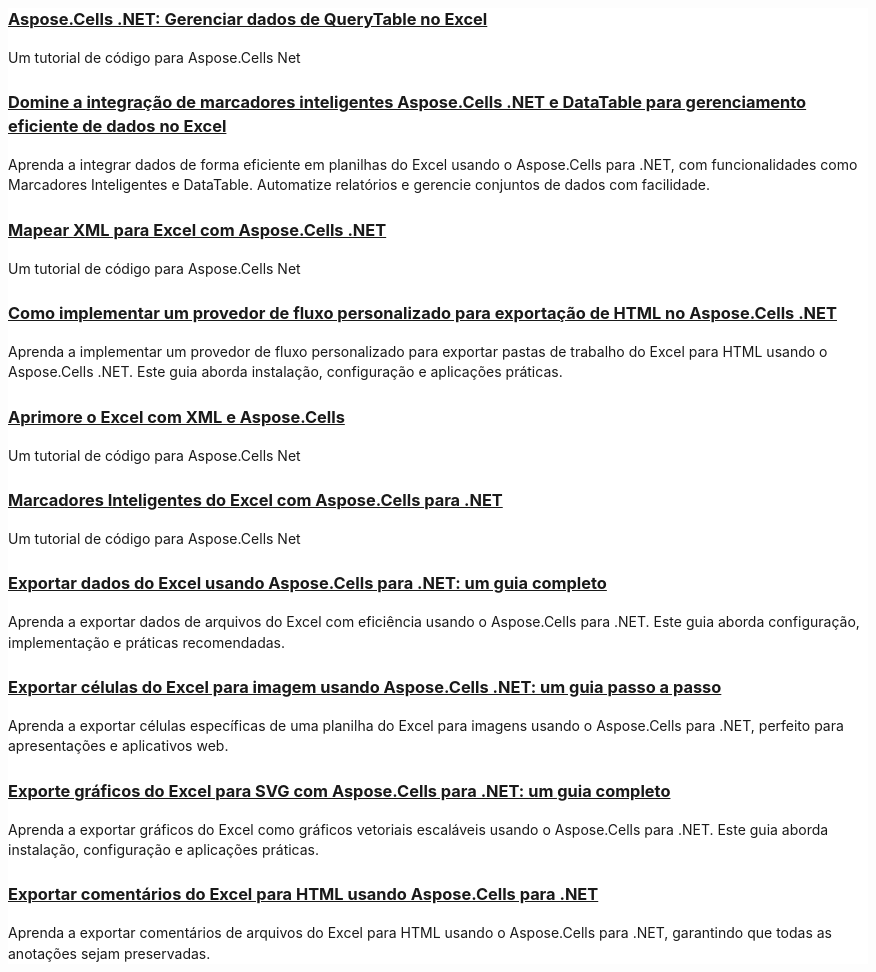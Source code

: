 ### [Aspose.Cells .NET: Gerenciar dados de QueryTable no Excel](./aspose-cells-net-querytable-data-management)
Um tutorial de código para Aspose.Cells Net

### [Domine a integração de marcadores inteligentes Aspose.Cells .NET e DataTable para gerenciamento eficiente de dados no Excel](./aspose-cells-net-smart-markers-data-table-integration)
Aprenda a integrar dados de forma eficiente em planilhas do Excel usando o Aspose.Cells para .NET, com funcionalidades como Marcadores Inteligentes e DataTable. Automatize relatórios e gerencie conjuntos de dados com facilidade.

### [Mapear XML para Excel com Aspose.Cells .NET](./create-workbook-add-xml-map-aspose-cells-net)
Um tutorial de código para Aspose.Cells Net

### [Como implementar um provedor de fluxo personalizado para exportação de HTML no Aspose.Cells .NET](./custom-stream-provider-html-export-aspose-cells-net)
Aprenda a implementar um provedor de fluxo personalizado para exportar pastas de trabalho do Excel para HTML usando o Aspose.Cells .NET. Este guia aborda instalação, configuração e aplicações práticas.

### [Aprimore o Excel com XML e Aspose.Cells](./excel-customization-aspose-cells-xml)
Um tutorial de código para Aspose.Cells Net

### [Marcadores Inteligentes do Excel com Aspose.Cells para .NET](./excel-smart-markers-aspose-cells-net)
Um tutorial de código para Aspose.Cells Net

### [Exportar dados do Excel usando Aspose.Cells para .NET: um guia completo](./export-data-excel-aspose-cells-dotnet)
Aprenda a exportar dados de arquivos do Excel com eficiência usando o Aspose.Cells para .NET. Este guia aborda configuração, implementação e práticas recomendadas.

### [Exportar células do Excel para imagem usando Aspose.Cells .NET: um guia passo a passo](./export-excel-cells-to-image-aspose-dotnet)
Aprenda a exportar células específicas de uma planilha do Excel para imagens usando o Aspose.Cells para .NET, perfeito para apresentações e aplicativos web.

### [Exporte gráficos do Excel para SVG com Aspose.Cells para .NET: um guia completo](./export-excel-charts-svg-aspose-cells-net)
Aprenda a exportar gráficos do Excel como gráficos vetoriais escaláveis usando o Aspose.Cells para .NET. Este guia aborda instalação, configuração e aplicações práticas.

### [Exportar comentários do Excel para HTML usando Aspose.Cells para .NET](./export-excel-comments-to-html-aspose-cells-net)
Aprenda a exportar comentários de arquivos do Excel para HTML usando o Aspose.Cells para .NET, garantindo que todas as anotações sejam preservadas.
